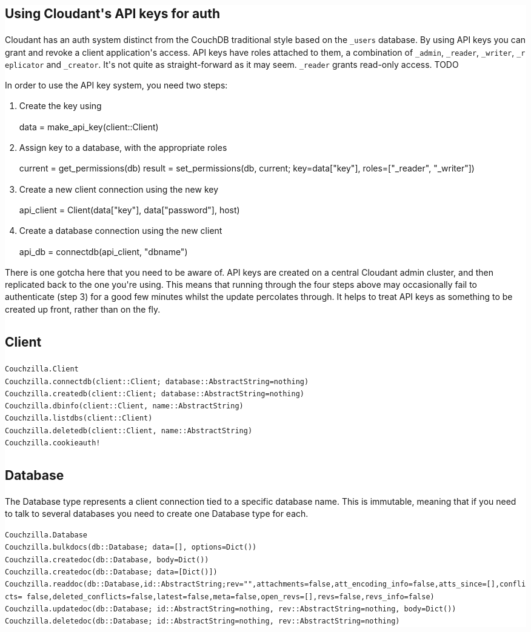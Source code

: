 ## Using Cloudant's API keys for auth

Cloudant has an auth system distinct from the CouchDB traditional style based on the `_users` database. By using API keys you can grant and revoke a client application's access. API keys have roles attached to them, a combination of `_admin`, `_reader`, `_writer`, `_replicator` and `_creator`. It's not quite as straight-forward as it may seem. `_reader` grants read-only access. TODO

In order to use the API key system, you need two steps:

1. Create the key using

    data = make_api_key(client::Client)

2. Assign key to a database, with the appropriate roles

    current = get_permissions(db)
    result = set_permissions(db, current; key=data["key"], roles=["_reader", "_writer"])

3. Create a new client connection using the new key

    api_client = Client(data["key"], data["password"], host)

4. Create a database connection using the new client

    api_db = connectdb(api_client, "dbname")

There is one gotcha here that you need to be aware of. API keys are created on a central Cloudant admin cluster, and then replicated back to the one you're using. This means that running through the four steps above may occasionally fail to authenticate (step 3) for a good few minutes whilst the update percolates through. It helps to treat API keys as something to be created up front, rather than on the fly.

## Client

```@docs
Couchzilla.Client
Couchzilla.connectdb(client::Client; database::AbstractString=nothing)
Couchzilla.createdb(client::Client; database::AbstractString=nothing)
Couchzilla.dbinfo(client::Client, name::AbstractString)
Couchzilla.listdbs(client::Client)
Couchzilla.deletedb(client::Client, name::AbstractString)
Couchzilla.cookieauth!
```

## Database

The Database type represents a client connection tied to a specific database name. This is 
immutable, meaning that if you need to talk to several databases you need to create one Database
type for each.

```@docs
Couchzilla.Database
Couchzilla.bulkdocs(db::Database; data=[], options=Dict())
Couchzilla.createdoc(db::Database, body=Dict())
Couchzilla.createdoc(db::Database; data=[Dict()])
Couchzilla.readdoc(db::Database,id::AbstractString;rev="",attachments=false,att_encoding_info=false,atts_since=[],conflicts= false,deleted_conflicts=false,latest=false,meta=false,open_revs=[],revs=false,revs_info=false)
Couchzilla.updatedoc(db::Database; id::AbstractString=nothing, rev::AbstractString=nothing, body=Dict())
Couchzilla.deletedoc(db::Database; id::AbstractString=nothing, rev::AbstractString=nothing)
```
